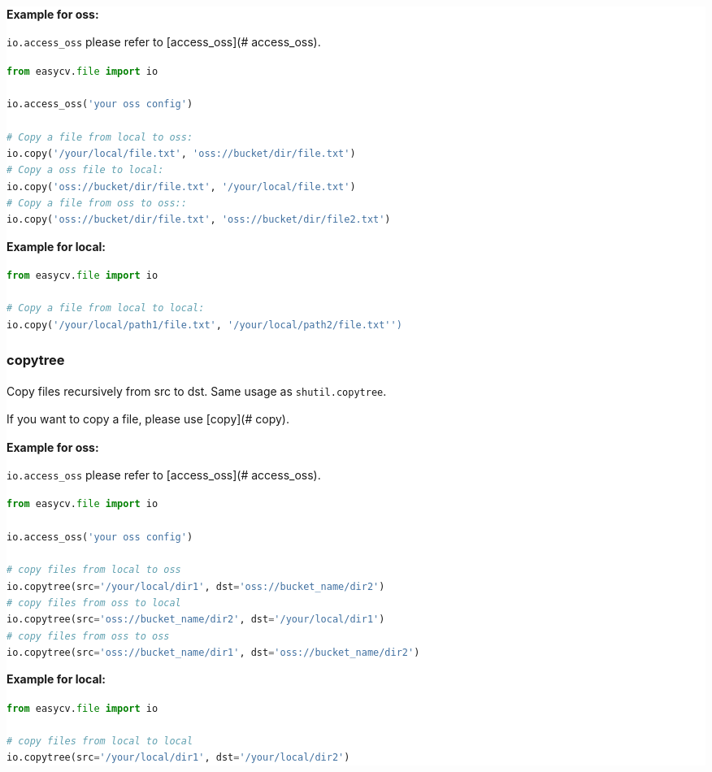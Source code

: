 **Example for oss:**

`io.access_oss` please refer to [access_oss](# access_oss).

```python
from easycv.file import io

io.access_oss('your oss config')

# Copy a file from local to oss:
io.copy('/your/local/file.txt', 'oss://bucket/dir/file.txt')
# Copy a oss file to local:
io.copy('oss://bucket/dir/file.txt', '/your/local/file.txt')
# Copy a file from oss to oss::
io.copy('oss://bucket/dir/file.txt', 'oss://bucket/dir/file2.txt')
```

**Example for local:**

```python
from easycv.file import io

# Copy a file from local to local:
io.copy('/your/local/path1/file.txt', '/your/local/path2/file.txt'')
```

### copytree

Copy files recursively from src to dst. Same usage as `shutil.copytree`.

If you want to copy a file, please use [copy](# copy).

**Example for oss:**

`io.access_oss` please refer to [access_oss](# access_oss).

```python
from easycv.file import io

io.access_oss('your oss config')

# copy files from local to oss
io.copytree(src='/your/local/dir1', dst='oss://bucket_name/dir2')
# copy files from oss to local
io.copytree(src='oss://bucket_name/dir2', dst='/your/local/dir1')
# copy files from oss to oss
io.copytree(src='oss://bucket_name/dir1', dst='oss://bucket_name/dir2')
```

**Example for local:**

```python
from easycv.file import io

# copy files from local to local
io.copytree(src='/your/local/dir1', dst='/your/local/dir2')
```
